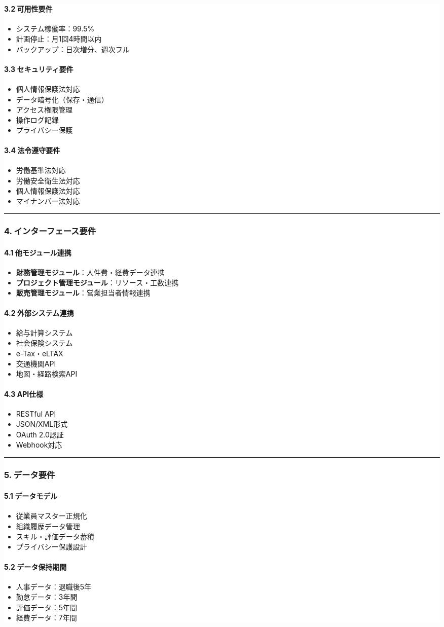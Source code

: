 #### 3.2 可用性要件
- システム稼働率：99.5%
- 計画停止：月1回4時間以内
- バックアップ：日次増分、週次フル

#### 3.3 セキュリティ要件
- 個人情報保護法対応
- データ暗号化（保存・通信）
- アクセス権限管理
- 操作ログ記録
- プライバシー保護

#### 3.4 法令遵守要件
- 労働基準法対応
- 労働安全衛生法対応
- 個人情報保護法対応
- マイナンバー法対応

---

### 4. インターフェース要件

#### 4.1 他モジュール連携
- **財務管理モジュール**：人件費・経費データ連携
- **プロジェクト管理モジュール**：リソース・工数連携
- **販売管理モジュール**：営業担当者情報連携

#### 4.2 外部システム連携
- 給与計算システム
- 社会保険システム
- e-Tax・eLTAX
- 交通機関API
- 地図・経路検索API

#### 4.3 API仕様
- RESTful API
- JSON/XML形式
- OAuth 2.0認証
- Webhook対応

---

### 5. データ要件

#### 5.1 データモデル
- 従業員マスター正規化
- 組織履歴データ管理
- スキル・評価データ蓄積
- プライバシー保護設計

#### 5.2 データ保持期間
- 人事データ：退職後5年
- 勤怠データ：3年間
- 評価データ：5年間
- 経費データ：7年間

